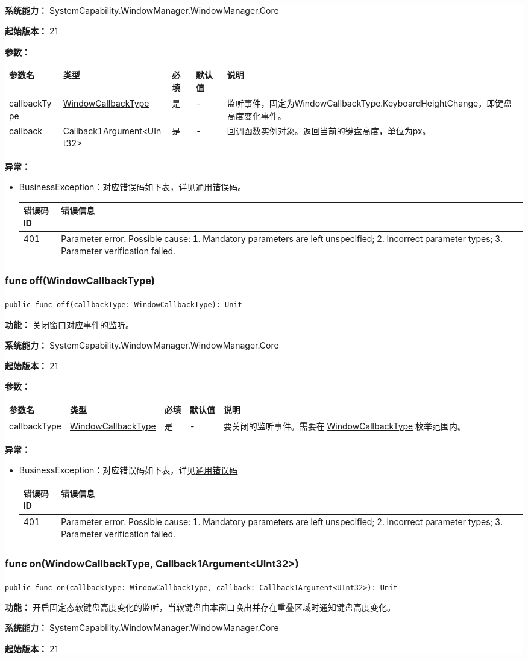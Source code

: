 **系统能力：** SystemCapability.WindowManager.WindowManager.Core

**起始版本：** 21

**参数：**

|参数名|类型|必填|默认值|说明|
|:---|:---|:---|:---|:---|
|callbackType|[WindowCallbackType](#enum-windowcallbacktype)|是|-|监听事件，固定为WindowCallbackType.KeyboardHeightChange，即键盘高度变化事件。|
|callback|[Callback1Argument](../apis/BasicServicesKit/cj-apis-base.md#class-callback1argument)\<UInt32>|是|-|回调函数实例对象。返回当前的键盘高度，单位为px。|

**异常：**

- BusinessException：对应错误码如下表，详见[通用错误码](../errorcodes/cj-errorcode-universal.md)。

  | 错误码ID | 错误信息 |
  | :---- | :--- |
  | 401 | Parameter error. Possible cause: 1. Mandatory parameters are left unspecified; 2. Incorrect parameter types; 3. Parameter verification failed. |

### func off(WindowCallbackType)

```cangjie
public func off(callbackType: WindowCallbackType): Unit
```

**功能：** 关闭窗口对应事件的监听。

**系统能力：** SystemCapability.WindowManager.WindowManager.Core

**起始版本：** 21

**参数：**

|参数名|类型|必填|默认值|说明|
|:---|:---|:---|:---|:---|
|callbackType|[WindowCallbackType](#enum-windowcallbacktype)|是|-|要关闭的监听事件。需要在 [WindowCallbackType](#enum-windowcallbacktype) 枚举范围内。|

**异常：**

- BusinessException：对应错误码如下表，详见[通用错误码](../errorcodes/cj-errorcode-universal.md)

  | 错误码ID | 错误信息 |
  | :---- | :--- |
  | 401 | Parameter error. Possible cause: 1. Mandatory parameters are left unspecified; 2. Incorrect parameter types; 3. Parameter verification failed. |

### func on(WindowCallbackType, Callback1Argument\<UInt32>)

```cangjie
public func on(callbackType: WindowCallbackType, callback: Callback1Argument<UInt32>): Unit
```

**功能：** 开启固定态软键盘高度变化的监听，当软键盘由本窗口唤出并存在重叠区域时通知键盘高度变化。

**系统能力：** SystemCapability.WindowManager.WindowManager.Core

**起始版本：** 21
